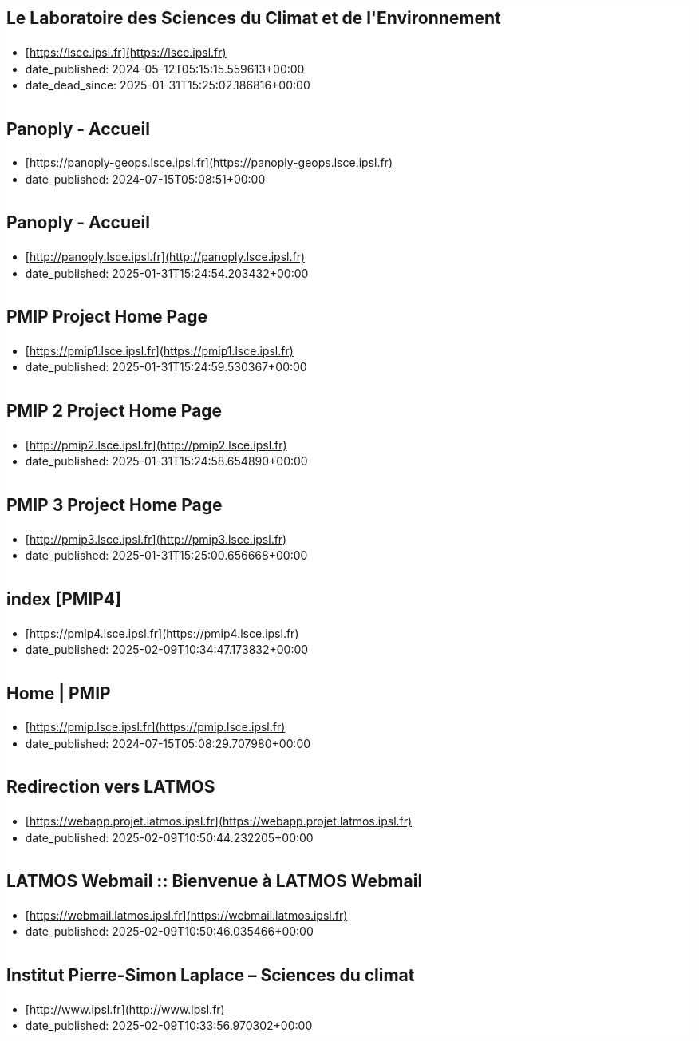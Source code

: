  ## Le Laboratoire des Sciences du Climat et de l'Environnement
 - [https://lsce.ipsl.fr](https://lsce.ipsl.fr)
 - date_published: 2024-05-12T05:15:15.559613+00:00
 - date_dead_since: 2025-01-31T15:25:02.186816+00:00

 ## Panoply - Accueil
 - [https://panoply-geops.lsce.ipsl.fr](https://panoply-geops.lsce.ipsl.fr)
 - date_published: 2024-07-15T05:08:51+00:00

 ## Panoply - Accueil
 - [http://panoply.lsce.ipsl.fr](http://panoply.lsce.ipsl.fr)
 - date_published: 2025-01-31T15:24:54.203432+00:00

 ## PMIP Project Home Page
 - [https://pmip1.lsce.ipsl.fr](https://pmip1.lsce.ipsl.fr)
 - date_published: 2025-01-31T15:24:59.530367+00:00

 ## PMIP 2 Project Home Page
 - [http://pmip2.lsce.ipsl.fr](http://pmip2.lsce.ipsl.fr)
 - date_published: 2025-01-31T15:24:58.654890+00:00

 ## PMIP 3 Project Home Page
 - [http://pmip3.lsce.ipsl.fr](http://pmip3.lsce.ipsl.fr)
 - date_published: 2025-01-31T15:25:00.656668+00:00

 ## index [PMIP4]
 - [https://pmip4.lsce.ipsl.fr](https://pmip4.lsce.ipsl.fr)
 - date_published: 2025-02-09T10:34:47.173832+00:00

 ## Home | PMIP
 - [https://pmip.lsce.ipsl.fr](https://pmip.lsce.ipsl.fr)
 - date_published: 2024-07-15T05:08:29.707980+00:00

 ## Redirection vers LATMOS
 - [https://webapp.projet.latmos.ipsl.fr](https://webapp.projet.latmos.ipsl.fr)
 - date_published: 2025-02-09T10:50:44.232205+00:00

 ## LATMOS Webmail :: Bienvenue à LATMOS Webmail
 - [https://webmail.latmos.ipsl.fr](https://webmail.latmos.ipsl.fr)
 - date_published: 2025-02-09T10:50:46.035466+00:00

 ## Institut Pierre-Simon Laplace – Sciences du climat
 - [http://www.ipsl.fr](http://www.ipsl.fr)
 - date_published: 2025-02-09T10:33:56.970302+00:00
